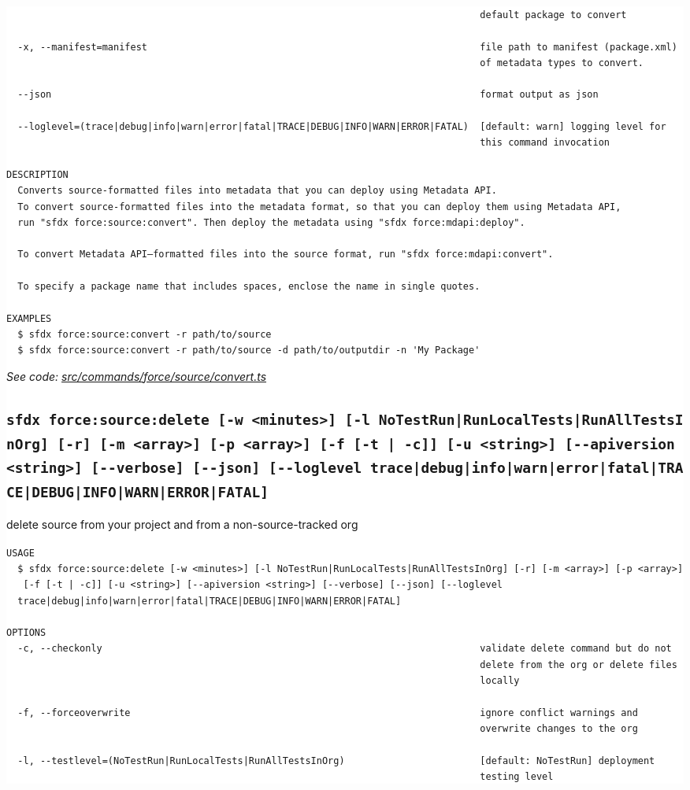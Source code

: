 ```
                                                                                    default package to convert

  -x, --manifest=manifest                                                           file path to manifest (package.xml)
                                                                                    of metadata types to convert.

  --json                                                                            format output as json

  --loglevel=(trace|debug|info|warn|error|fatal|TRACE|DEBUG|INFO|WARN|ERROR|FATAL)  [default: warn] logging level for
                                                                                    this command invocation

DESCRIPTION
  Converts source-formatted files into metadata that you can deploy using Metadata API.
  To convert source-formatted files into the metadata format, so that you can deploy them using Metadata API,
  run "sfdx force:source:convert". Then deploy the metadata using "sfdx force:mdapi:deploy".

  To convert Metadata API–formatted files into the source format, run "sfdx force:mdapi:convert".

  To specify a package name that includes spaces, enclose the name in single quotes.

EXAMPLES
  $ sfdx force:source:convert -r path/to/source
  $ sfdx force:source:convert -r path/to/source -d path/to/outputdir -n 'My Package'
```

_See code: [src/commands/force/source/convert.ts](https://github.com/salesforcecli/plugin-source/blob/v1.9.0/src/commands/force/source/convert.ts)_

## `sfdx force:source:delete [-w <minutes>] [-l NoTestRun|RunLocalTests|RunAllTestsInOrg] [-r] [-m <array>] [-p <array>] [-f [-t | -c]] [-u <string>] [--apiversion <string>] [--verbose] [--json] [--loglevel trace|debug|info|warn|error|fatal|TRACE|DEBUG|INFO|WARN|ERROR|FATAL]`

delete source from your project and from a non-source-tracked org

```
USAGE
  $ sfdx force:source:delete [-w <minutes>] [-l NoTestRun|RunLocalTests|RunAllTestsInOrg] [-r] [-m <array>] [-p <array>]
   [-f [-t | -c]] [-u <string>] [--apiversion <string>] [--verbose] [--json] [--loglevel
  trace|debug|info|warn|error|fatal|TRACE|DEBUG|INFO|WARN|ERROR|FATAL]

OPTIONS
  -c, --checkonly                                                                   validate delete command but do not
                                                                                    delete from the org or delete files
                                                                                    locally

  -f, --forceoverwrite                                                              ignore conflict warnings and
                                                                                    overwrite changes to the org

  -l, --testlevel=(NoTestRun|RunLocalTests|RunAllTestsInOrg)                        [default: NoTestRun] deployment
                                                                                    testing level
```
